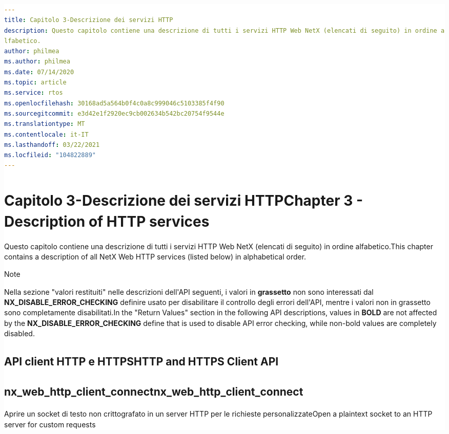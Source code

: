 ```yaml
---
title: Capitolo 3-Descrizione dei servizi HTTP
description: Questo capitolo contiene una descrizione di tutti i servizi HTTP Web NetX (elencati di seguito) in ordine alfabetico.
author: philmea
ms.author: philmea
ms.date: 07/14/2020
ms.topic: article
ms.service: rtos
ms.openlocfilehash: 30168ad5a564b0f4c0a8c999046c5103385f4f90
ms.sourcegitcommit: e3d42e1f2920ec9cb002634b542bc20754f9544e
ms.translationtype: MT
ms.contentlocale: it-IT
ms.lasthandoff: 03/22/2021
ms.locfileid: "104822889"
---
```

# <a name="chapter-3---description-of-http-services"></a><span data-ttu-id="c8c9b-103">Capitolo 3-Descrizione dei servizi HTTP</span><span class="sxs-lookup"><span data-stu-id="c8c9b-103">Chapter 3 - Description of HTTP services</span></span>

<span data-ttu-id="c8c9b-104">Questo capitolo contiene una descrizione di tutti i servizi HTTP Web NetX (elencati di seguito) in ordine alfabetico.</span><span class="sxs-lookup"><span data-stu-id="c8c9b-104">This chapter contains a description of all NetX Web HTTP services (listed below) in alphabetical order.</span></span>

> [!NOTE]
> <span data-ttu-id="c8c9b-105">Nella sezione "valori restituiti" nelle descrizioni dell'API seguenti, i valori in **grassetto** non sono interessati dal **NX_DISABLE_ERROR_CHECKING** definire usato per disabilitare il controllo degli errori dell'API, mentre i valori non in grassetto sono completamente disabilitati.</span><span class="sxs-lookup"><span data-stu-id="c8c9b-105">In the "Return Values" section in the following API descriptions, values in **BOLD** are not affected by the **NX_DISABLE_ERROR_CHECKING** define that is used to disable API error checking, while non-bold values are completely disabled.</span></span>

## <a name="http-and-https-client-api"></a><span data-ttu-id="c8c9b-106">API client HTTP e HTTPS</span><span class="sxs-lookup"><span data-stu-id="c8c9b-106">HTTP and HTTPS Client API</span></span>

## <a name="nx_web_http_client_connect"></a><span data-ttu-id="c8c9b-107">nx_web_http_client_connect</span><span class="sxs-lookup"><span data-stu-id="c8c9b-107">nx_web_http_client_connect</span></span>

<span data-ttu-id="c8c9b-108">Aprire un socket di testo non crittografato in un server HTTP per le richieste personalizzate</span><span class="sxs-lookup"><span data-stu-id="c8c9b-108">Open a plaintext socket to an HTTP server for custom requests</span></span>
